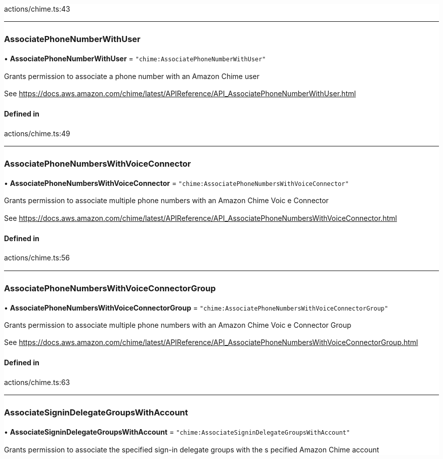 actions/chime.ts:43

___

### AssociatePhoneNumberWithUser

• **AssociatePhoneNumberWithUser** = ``"chime:AssociatePhoneNumberWithUser"``

Grants permission to associate a phone number with an Amazon Chime user

See https://docs.aws.amazon.com/chime/latest/APIReference/API_AssociatePhoneNumberWithUser.html

#### Defined in

actions/chime.ts:49

___

### AssociatePhoneNumbersWithVoiceConnector

• **AssociatePhoneNumbersWithVoiceConnector** = ``"chime:AssociatePhoneNumbersWithVoiceConnector"``

Grants permission to associate multiple phone numbers with an Amazon Chime Voic
e Connector

See https://docs.aws.amazon.com/chime/latest/APIReference/API_AssociatePhoneNumbersWithVoiceConnector.html

#### Defined in

actions/chime.ts:56

___

### AssociatePhoneNumbersWithVoiceConnectorGroup

• **AssociatePhoneNumbersWithVoiceConnectorGroup** = ``"chime:AssociatePhoneNumbersWithVoiceConnectorGroup"``

Grants permission to associate multiple phone numbers with an Amazon Chime Voic
e Connector Group

See https://docs.aws.amazon.com/chime/latest/APIReference/API_AssociatePhoneNumbersWithVoiceConnectorGroup.html

#### Defined in

actions/chime.ts:63

___

### AssociateSigninDelegateGroupsWithAccount

• **AssociateSigninDelegateGroupsWithAccount** = ``"chime:AssociateSigninDelegateGroupsWithAccount"``

Grants permission to associate the specified sign-in delegate groups with the s
pecified Amazon Chime account
